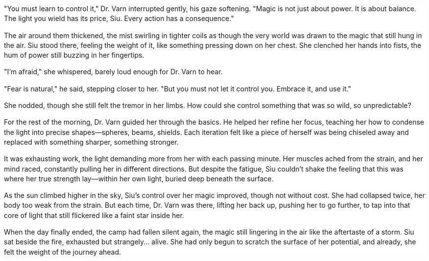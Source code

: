 "You must learn to control it," Dr. Varn interrupted gently, his gaze softening. "Magic is not just about power. It is about balance. The light you wield has its price, Siu. Every action has a consequence."

The air around them thickened, the mist swirling in tighter coils as though the very world was drawn to the magic that still hung in the air. Siu stood there, feeling the weight of it, like something pressing down on her chest. She clenched her hands into fists, the hum of power still buzzing in her fingertips.

"I’m afraid," she whispered, barely loud enough for Dr. Varn to hear.

"Fear is natural," he said, stepping closer to her. "But you must not let it control you. Embrace it, and use it."

She nodded, though she still felt the tremor in her limbs. How could she control something that was so wild, so unpredictable?

For the rest of the morning, Dr. Varn guided her through the basics. He helped her refine her focus, teaching her how to condense the light into precise shapes—spheres, beams, shields. Each iteration felt like a piece of herself was being chiseled away and replaced with something sharper, something stronger.

It was exhausting work, the light demanding more from her with each passing minute. Her muscles ached from the strain, and her mind raced, constantly pulling her in different directions. But despite the fatigue, Siu couldn’t shake the feeling that this was where her true strength lay—within her own light, buried deep beneath the surface.

As the sun climbed higher in the sky, Siu’s control over her magic improved, though not without cost. She had collapsed twice, her body too weak from the strain. But each time, Dr. Varn was there, lifting her back up, pushing her to go further, to tap into that core of light that still flickered like a faint star inside her.

When the day finally ended, the camp had fallen silent again, the magic still lingering in the air like the aftertaste of a storm. Siu sat beside the fire, exhausted but strangely... alive. She had only begun to scratch the surface of her potential, and already, she felt the weight of the journey ahead.